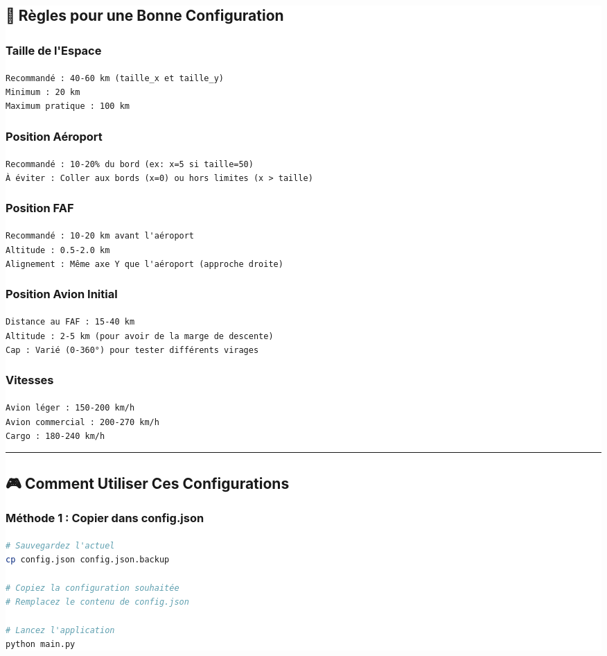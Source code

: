 
## 📐 Règles pour une Bonne Configuration

### Taille de l'Espace
```
Recommandé : 40-60 km (taille_x et taille_y)
Minimum : 20 km
Maximum pratique : 100 km
```

### Position Aéroport
```
Recommandé : 10-20% du bord (ex: x=5 si taille=50)
À éviter : Coller aux bords (x=0) ou hors limites (x > taille)
```

### Position FAF
```
Recommandé : 10-20 km avant l'aéroport
Altitude : 0.5-2.0 km
Alignement : Même axe Y que l'aéroport (approche droite)
```

### Position Avion Initial
```
Distance au FAF : 15-40 km
Altitude : 2-5 km (pour avoir de la marge de descente)
Cap : Varié (0-360°) pour tester différents virages
```

### Vitesses
```
Avion léger : 150-200 km/h
Avion commercial : 200-270 km/h
Cargo : 180-240 km/h
```

---

## 🎮 Comment Utiliser Ces Configurations

### Méthode 1 : Copier dans config.json
```bash
# Sauvegardez l'actuel
cp config.json config.json.backup

# Copiez la configuration souhaitée
# Remplacez le contenu de config.json

# Lancez l'application
python main.py
```
